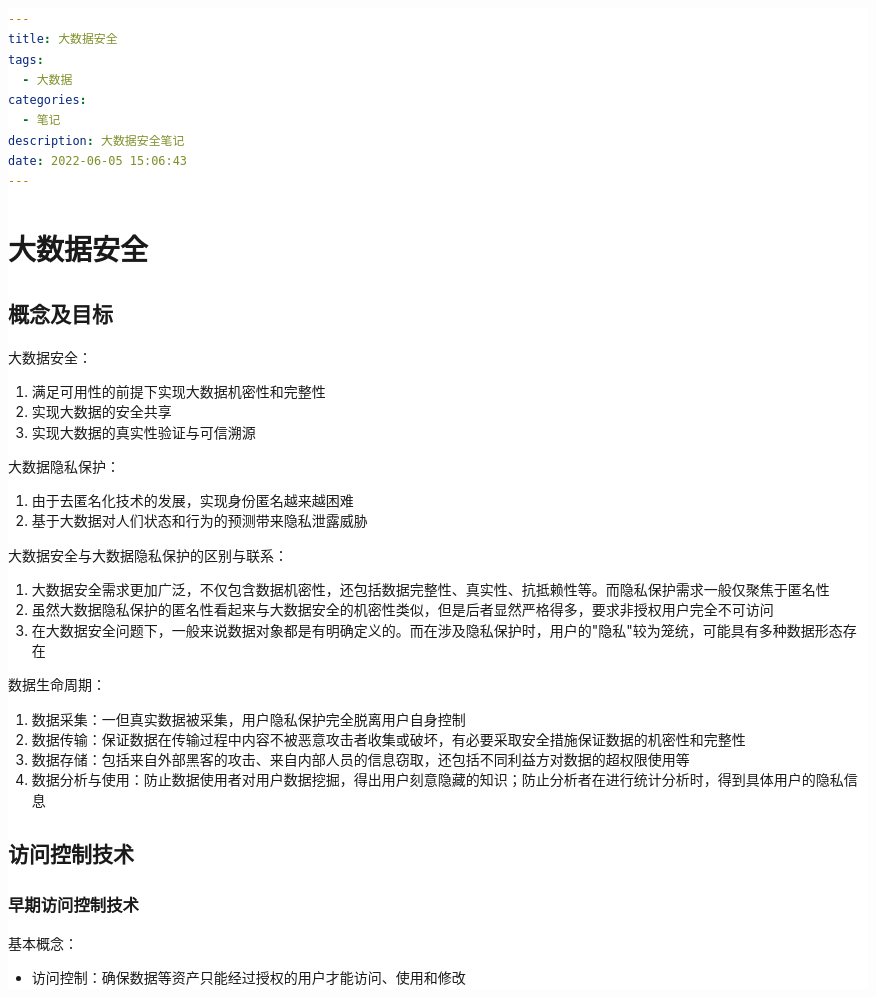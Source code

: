 ```yaml
---
title: 大数据安全
tags:
  - 大数据
categories:
  - 笔记
description: 大数据安全笔记
date: 2022-06-05 15:06:43
---
```



# 大数据安全

## 概念及目标



大数据安全：

1. 满足可用性的前提下实现大数据机密性和完整性
2. 实现大数据的安全共享
3. 实现大数据的真实性验证与可信溯源



大数据隐私保护：

1. 由于去匿名化技术的发展，实现身份匿名越来越困难
2. 基于大数据对人们状态和行为的预测带来隐私泄露威胁



大数据安全与大数据隐私保护的区别与联系：

1. 大数据安全需求更加广泛，不仅包含数据机密性，还包括数据完整性、真实性、抗抵赖性等。而隐私保护需求一般仅聚焦于匿名性
2. 虽然大数据隐私保护的匿名性看起来与大数据安全的机密性类似，但是后者显然严格得多，要求非授权用户完全不可访问
3. 在大数据安全问题下，一般来说数据对象都是有明确定义的。而在涉及隐私保护时，用户的"隐私"较为笼统，可能具有多种数据形态存在



数据生命周期：

1. 数据采集：一但真实数据被采集，用户隐私保护完全脱离用户自身控制
2. 数据传输：保证数据在传输过程中内容不被恶意攻击者收集或破坏，有必要采取安全措施保证数据的机密性和完整性
3. 数据存储：包括来自外部黑客的攻击、来自内部人员的信息窃取，还包括不同利益方对数据的超权限使用等
4. 数据分析与使用：防止数据使用者对用户数据挖掘，得出用户刻意隐藏的知识；防止分析者在进行统计分析时，得到具体用户的隐私信息



## 访问控制技术

### **早期访问控制技术**

基本概念：

- 访问控制：确保数据等资产只能经过授权的用户才能访问、使用和修改
